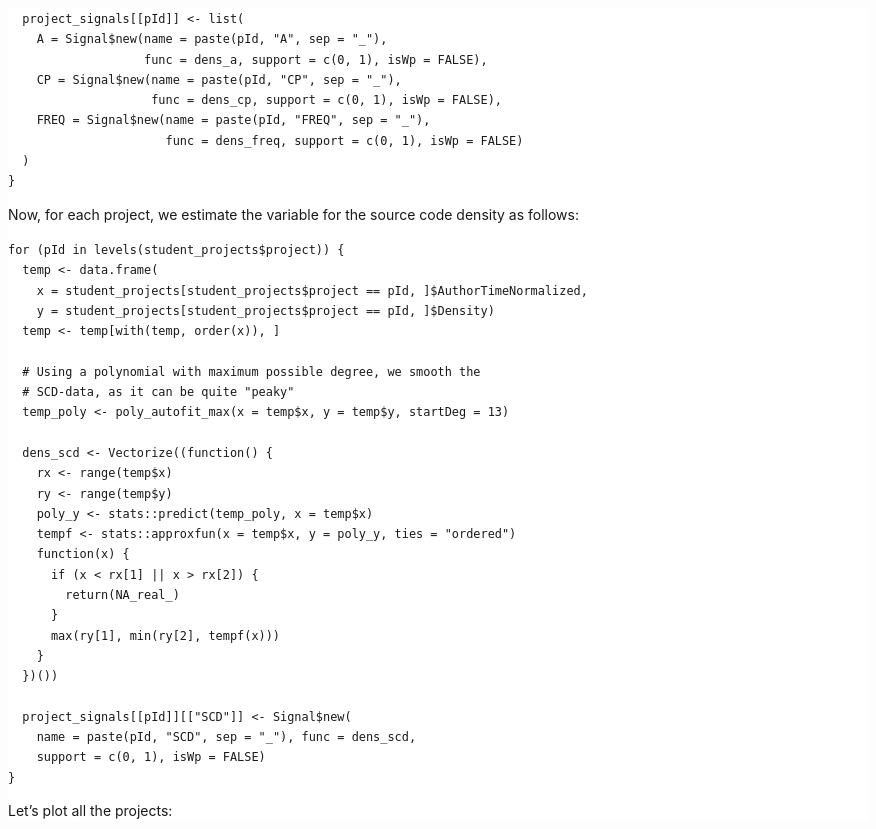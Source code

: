       project_signals[[pId]] <- list(
        A = Signal$new(name = paste(pId, "A", sep = "_"),
                       func = dens_a, support = c(0, 1), isWp = FALSE),
        CP = Signal$new(name = paste(pId, "CP", sep = "_"),
                        func = dens_cp, support = c(0, 1), isWp = FALSE),
        FREQ = Signal$new(name = paste(pId, "FREQ", sep = "_"),
                          func = dens_freq, support = c(0, 1), isWp = FALSE)
      )
    }

Now, for each project, we estimate the variable for the source code
density as follows:

    for (pId in levels(student_projects$project)) {
      temp <- data.frame(
        x = student_projects[student_projects$project == pId, ]$AuthorTimeNormalized,
        y = student_projects[student_projects$project == pId, ]$Density)
      temp <- temp[with(temp, order(x)), ]
      
      # Using a polynomial with maximum possible degree, we smooth the
      # SCD-data, as it can be quite "peaky"
      temp_poly <- poly_autofit_max(x = temp$x, y = temp$y, startDeg = 13)
      
      dens_scd <- Vectorize((function() {
        rx <- range(temp$x)
        ry <- range(temp$y)
        poly_y <- stats::predict(temp_poly, x = temp$x)
        tempf <- stats::approxfun(x = temp$x, y = poly_y, ties = "ordered")
        function(x) {
          if (x < rx[1] || x > rx[2]) {
            return(NA_real_)
          }
          max(ry[1], min(ry[2], tempf(x)))
        }
      })())
      
      project_signals[[pId]][["SCD"]] <- Signal$new(
        name = paste(pId, "SCD", sep = "_"), func = dens_scd,
        support = c(0, 1), isWp = FALSE)
    }

Let’s plot all the projects:
